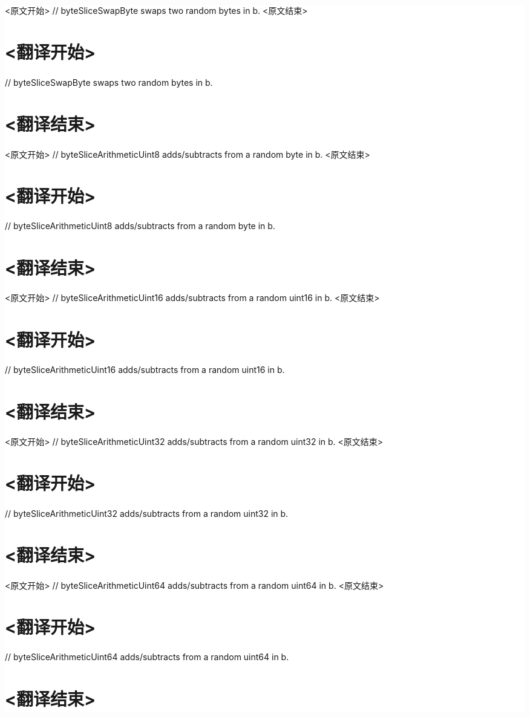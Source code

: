 
<原文开始>
// byteSliceSwapByte swaps two random bytes in b.
<原文结束>

# <翻译开始>
// byteSliceSwapByte swaps two random bytes in b.
# <翻译结束>


<原文开始>
// byteSliceArithmeticUint8 adds/subtracts from a random byte in b.
<原文结束>

# <翻译开始>
// byteSliceArithmeticUint8 adds/subtracts from a random byte in b.
# <翻译结束>


<原文开始>
// byteSliceArithmeticUint16 adds/subtracts from a random uint16 in b.
<原文结束>

# <翻译开始>
// byteSliceArithmeticUint16 adds/subtracts from a random uint16 in b.
# <翻译结束>


<原文开始>
// byteSliceArithmeticUint32 adds/subtracts from a random uint32 in b.
<原文结束>

# <翻译开始>
// byteSliceArithmeticUint32 adds/subtracts from a random uint32 in b.
# <翻译结束>


<原文开始>
// byteSliceArithmeticUint64 adds/subtracts from a random uint64 in b.
<原文结束>

# <翻译开始>
// byteSliceArithmeticUint64 adds/subtracts from a random uint64 in b.
# <翻译结束>
